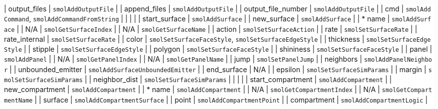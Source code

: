 | output_files                      | `smolAddOutputFile`                                  |
| append_files                      | `smolAddOutputFile`                                  |
| output_file_number               | `smolAddOutputFile`                                  |
| cmd                                | `smolAddCommand`, `smolAddCommandFromString`         |
|                                    |                                                      |
| start_surface                     | `smolAddSurface`                                     |
| new_surface                       | `smolAddSurface`                                     |
| <span>\*</span> name               | `smolAddSurface`                                     |
| N/A                                | `smolGetSurfaceIndex`                                |
| N/A                                | `smolGetSurfaceName`                                 |
| action                             | `smolSetSurfaceAction`                               |
| rate                               | `smolSetSurfaceRate`                                 |
| rate_internal                     | `smolSetSurfaceRate`                                 |
| color                              | `smolSetSurfaceFaceStyle`, `smolSetSurfaceEdgeStyle` |
| thickness                          | `smolSetSurfaceEdgeStyle`                            |
| stipple                            | `smolSetSurfaceEdgeStyle`                            |
| polygon                            | `smolSetSurfaceFaceStyle`                            |
| shininess                          | `smolSetSurfaceFaceStyle`                            |
| panel                              | `smolAddPanel`                                       |
| N/A                                | `smolGetPanelIndex`                                  |
| N/A                                | `smolGetPanelName`                                   |
| jump                               | `smolSetPanelJump`                                   |
| neighbors                          | `smolAddPanelNeighbor`                               |
| unbounded_emitter                  | `smolAddSurfaceUnboundedEmitter`                     |
| end_surface                        | N/A                                                  |
| epsilon                            | `smolSetSurfaceSimParams`                            |
| margin                             | `smolSetSurfaceSimParams`                            |
| neighbor_dist                     | `smolSetSurfaceSimParams`                            |
|                                    |                                                      |
| start_compartment                 | `smolAddCompartment`                                 |
| new_compartment                   | `smolAddCompartment`                                 |
| <span>\*</span> name               | `smolAddCompartment`                                 |
| N/A                                | `smolGetCompartmentIndex`                            |
| N/A                                | `smolGetCompartmentName`                             |
|  surface                            | `smolAddCompartmentSurface`                          |
|  point                              | `smolAddCompartmentPoint`                            |
|  compartment                        | `smolAddCompartmentLogic`                            |